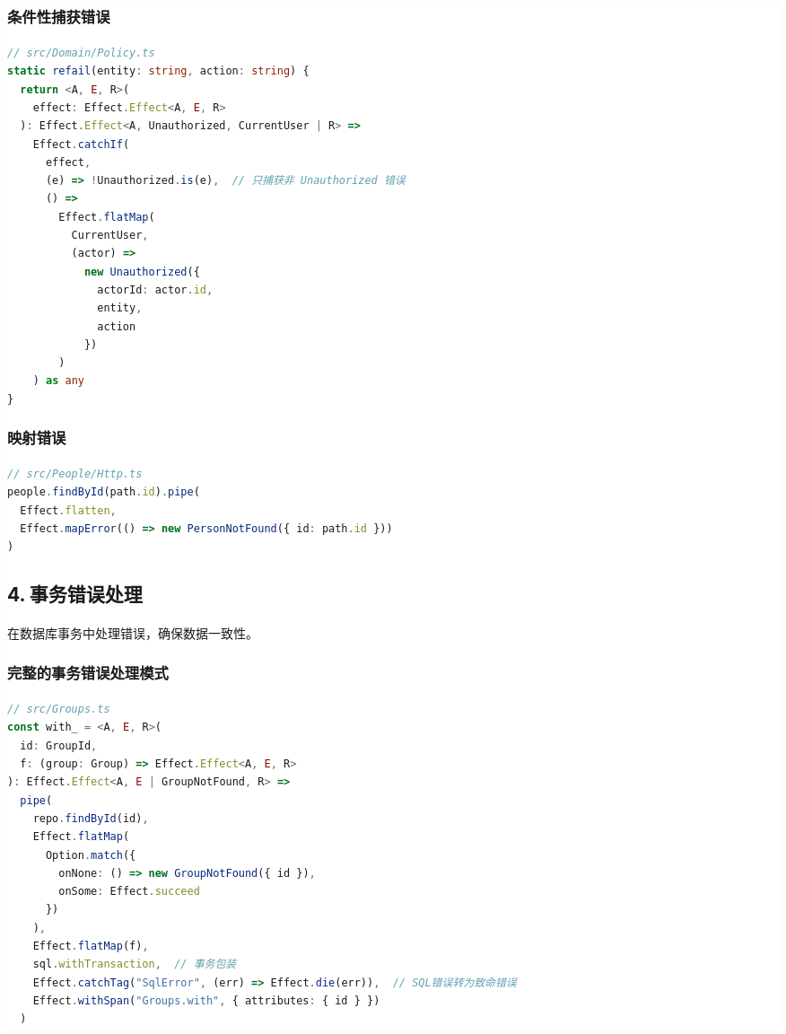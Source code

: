 ### 条件性捕获错误

```typescript
// src/Domain/Policy.ts
static refail(entity: string, action: string) {
  return <A, E, R>(
    effect: Effect.Effect<A, E, R>
  ): Effect.Effect<A, Unauthorized, CurrentUser | R> =>
    Effect.catchIf(
      effect,
      (e) => !Unauthorized.is(e),  // 只捕获非 Unauthorized 错误
      () =>
        Effect.flatMap(
          CurrentUser,
          (actor) =>
            new Unauthorized({
              actorId: actor.id,
              entity,
              action
            })
        )
    ) as any
}
```

### 映射错误

```typescript
// src/People/Http.ts
people.findById(path.id).pipe(
  Effect.flatten,
  Effect.mapError(() => new PersonNotFound({ id: path.id }))
)
```

## 4. 事务错误处理

在数据库事务中处理错误，确保数据一致性。

### 完整的事务错误处理模式

```typescript
// src/Groups.ts
const with_ = <A, E, R>(
  id: GroupId,
  f: (group: Group) => Effect.Effect<A, E, R>
): Effect.Effect<A, E | GroupNotFound, R> =>
  pipe(
    repo.findById(id),
    Effect.flatMap(
      Option.match({
        onNone: () => new GroupNotFound({ id }),
        onSome: Effect.succeed
      })
    ),
    Effect.flatMap(f),
    sql.withTransaction,  // 事务包装
    Effect.catchTag("SqlError", (err) => Effect.die(err)),  // SQL错误转为致命错误
    Effect.withSpan("Groups.with", { attributes: { id } })
  )
```
